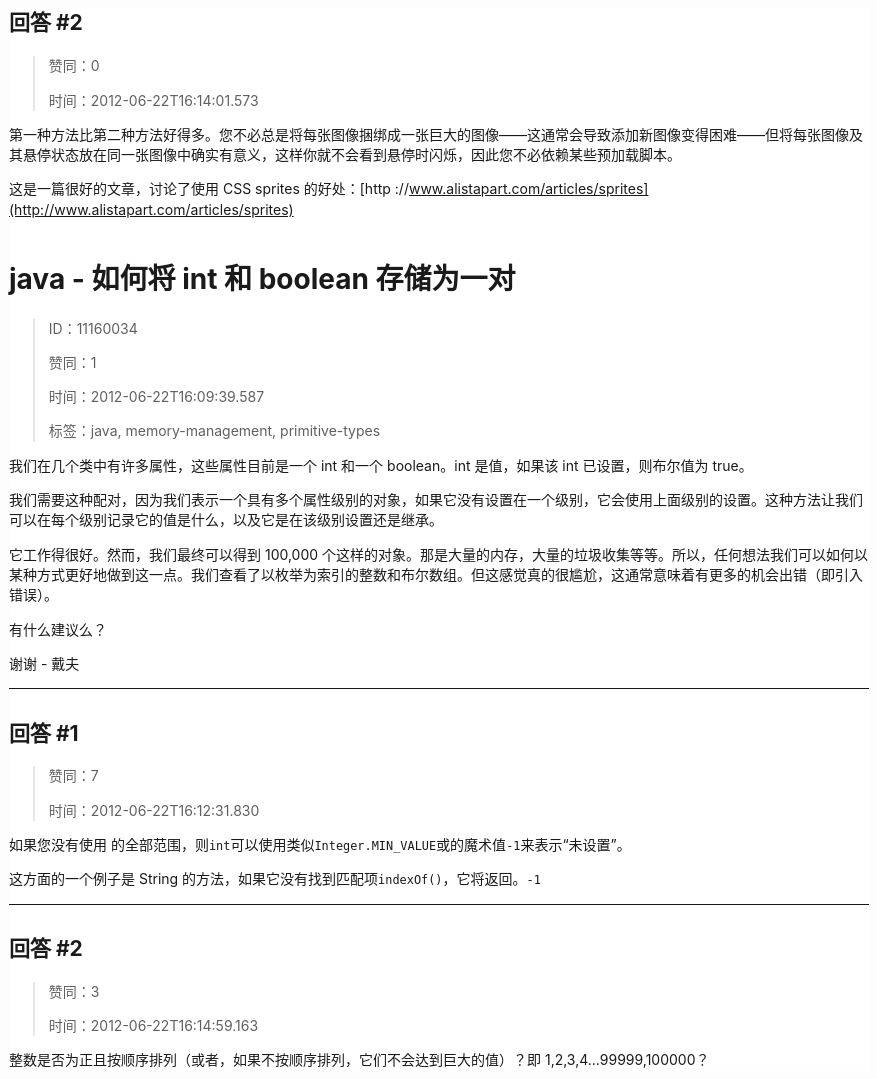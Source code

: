 ## 回答 #2

> 赞同：0
> 
> 时间：2012-06-22T16:14:01.573

第一种方法比第二种方法好得多。您不必总是将每张图像捆绑成一张巨大的图像——这通常会导致添加新图像变得困难——但将每张图像及其悬停状态放在同一张图像中确实有意义，这样你就不会看到悬停时闪烁，因此您不必依赖某些预加载脚本。

这是一篇很好的文章，讨论了使用 CSS sprites 的好处：[http ://www.alistapart.com/articles/sprites](http://www.alistapart.com/articles/sprites)

# java - 如何将 int 和 boolean 存储为一对

> ID：11160034
> 
> 赞同：1
> 
> 时间：2012-06-22T16:09:39.587
> 
> 标签：java, memory-management, primitive-types

我们在几个类中有许多属性，这些属性目前是一个 int 和一个 boolean。int 是值，如果该 int 已设置，则布尔值为 true。

我们需要这种配对，因为我们表示一个具有多个属性级别的对象，如果它没有设置在一个级别，它会使用上面级别的设置。这种方法让我们可以在每个级别记录它的值是什么，以及它是在该级别设置还是继承。

它工作得很好。然而，我们最终可以得到 100,000 个这样的对象。那是大量的内存，大量的垃圾收集等等。所以，任何想法我们可以如何以某种方式更好地做到这一点。我们查看了以枚举为索引的整数和布尔数组。但这感觉真的很尴尬，这通常意味着有更多的机会出错（即引入错误）。

有什么建议么？

谢谢 - 戴夫

* * *

## 回答 #1

> 赞同：7
> 
> 时间：2012-06-22T16:12:31.830

如果您没有使用 的全部范围，则`int`可以使用类似`Integer.MIN_VALUE`或的魔术值`-1`来表示“未设置”。

这方面的一个例子是 String 的方法，如果它没有找到匹配项`indexOf()`，它将返回。`-1`

* * *

## 回答 #2

> 赞同：3
> 
> 时间：2012-06-22T16:14:59.163

整数是否为正且按顺序排列（或者，如果不按顺序排列，它们不会达到巨大的值）？即 1,2,3,4...99999,100000？
